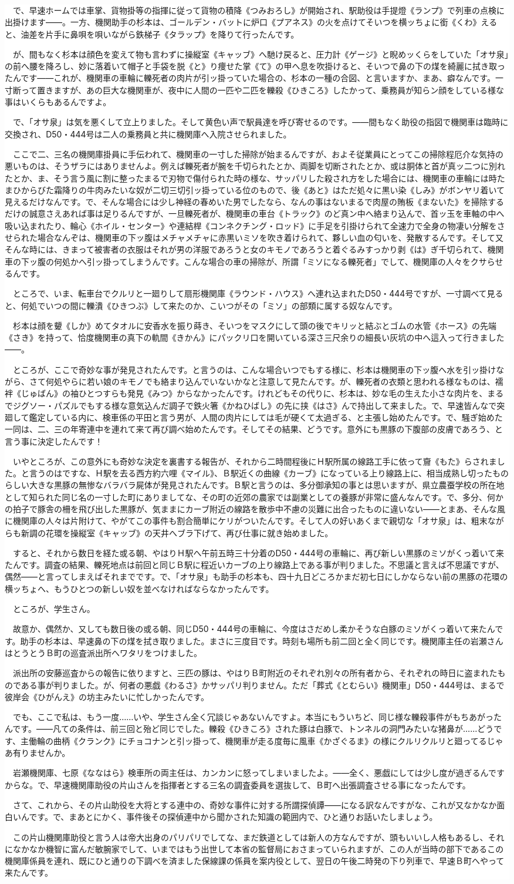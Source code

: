 　で、早速ホームでは車掌、貨物掛等の指揮に従って貨物の積降《つみおろし》が開始され、駅助役は手提燈《ランプ》で列車の点検に出掛けます――。一方、機関助手の杉本は、ゴールデン・バットに炉口《プアネス》の火を点けてそいつを横ッちょに銜《くわ》えると、油差を片手に鼻唄を唄いながら鉄梯子《タラップ》を降りて行ったんです。

　が、間もなく杉本は顔色を変えて物も言わずに操縦室《キャッブ》へ馳け戻ると、圧力計《ゲージ》と睨めッくらをしていた「オサ泉」の前へ腰を降ろし、妙に落着いて帽子と手袋を脱《と》り痩せた掌《て》の甲へ息を吹掛けると、そいつで鼻の下の煤を綺麗に拭き取ったんです――これが、機関車の車輪に轢死者の肉片が引ッ掛っていた場合の、杉本の一種の合図、と言いますか、まあ、癖なんです。一寸断って置きますが、あの巨大な機関車が、夜中に人間の一匹や二匹を轢殺《ひきころ》したかって、乗務員が知らン顔をしている様な事はいくらもあるんですよ。

　で、「オサ泉」は気を悪くして立上りました。そして黄色い声で駅員達を呼び寄せるのです。――間もなく助役の指図で機関車は臨時に交換され、D50・444号は二人の乗務員と共に機関庫へ入院させられました。

　ここで二、三名の機関庫掛員に手伝われて、機関車の一寸した掃除が始まるんですが、およそ従業員にとってこの掃除程厄介な気持の悪いものは、そうザラにはありませんよ。例えば轢死者が腕を千切られたとか、両脚を切断されたとか、或は胴体と首が真ッ二つに別れたとか、ま、そう言う風に割に整ったまるで刃物で傷付られた時の様な、サッパリした殺され方をした場合には、機関車の車輪には時たまひからびた霜降りの牛肉みたいな奴が二切三切引ッ掛っている位のもので、後《あと》はただ処々に黒い染《しみ》がボンヤリ着いて見えるだけなんです。で、そんな場合には少し神経の春めいた男でしたなら、なんの事はないまるで肉屋の賄板《まないた》を掃除するだけの誠意さえあれば事は足りるんですが、一旦轢死者が、機関車の車台《トラック》のど真ン中へ絡まり込んで、首ッ玉を車軸の中へ吸い込まれたり、輪心《ホイル・センター》や連結桿《コンネクチング・ロッド》に手足を引掛けられて全速力で全身の物凄い分解をさせられた場合なんぞは、機関車の下ッ腹はメチャメチャに赤黒いミソを吹き着けられて、夥しい血の匂いを、発散するんです。そして又そんな時には、きまって被害者の衣服はそれが男の洋服であろうと女のキモノであろうと着ぐるみすっかり剥《は》ぎ千切られて、機関車の下ッ腹の何処かへ引ッ掛ってしまうんです。こんな場合の車の掃除が、所謂「ミソになる轢死者」でして、機関庫の人々をクサらせるんです。

　ところで、いま、転車台でクルリと一廻りして扇形機関庫《ラウンド・ハウス》へ連れ込まれたD50・444号ですが、一寸調べて見ると、何処でいつの間に轢潰《ひきつぶ》して来たのか、こいつがその「ミソ」の部類に属する奴なんです。

　杉本は顔を顰《しか》めてタオルに安香水を振り蒔き、そいつをマスクにして頭の後でキリッと結ぶとゴムの水管《ホース》の先端《さき》を持って、恰度機関車の真下の軌間《きかん》にパックリ口を開いている深さ三尺余りの細長い灰坑の中へ這入って行きました――。

　ところが、ここで奇妙な事が発見されたんです。と言うのは、こんな場合いつでもする様に、杉本は機関車の下ッ腹へ水を引ッ掛けながら、さて何処やらに若い娘のキモノでも絡まり込んでいないかなと注意して見たんです。が、轢死者の衣類と思われる様なものは、襦袢《じゅばん》の袖ひとつすらも発見《みつ》からなかったんです。けれどもその代りに、杉本は、妙な毛の生えた小さな肉片を、まるでジグソー・パズルでもする様な意気込んだ調子で鉄火箸《かねひばし》の先に挟《はさ》んで持出して来ました。で、早速皆んなで突廻して鑑定している内に、検車係の平田と言う男が、人間の肉片にしては毛が硬くて太過ぎる、と主張し始めたんです。で、騒ぎ始めた一同は、二、三の年寄連中を連れて来て再び調べ始めたんです。そしてその結果、どうです。意外にも黒豚の下腹部の皮膚であろう、と言う事に決定したんです！

　いやところが、この意外にも奇妙な決定を裏書する報告が、それから二時間程後にＨ駅所属の線路工手に依って齎《もた》らされました。と言うのはですな、Ｈ駅を去る西方約六哩《マイル》、Ｂ駅近くの曲線《カーブ》になっている上り線路上に、相当成熟し切ったものらしい大きな黒豚の無惨なバラバラ屍体が発見されたんです。Ｂ駅と言うのは、多分御承知の事とは思いますが、県立農蚕学校の所在地として知られた同じ名の一寸した町にありましてな、その町の近郊の農家では副業としての養豚が非常に盛んなんです。で、多分、何かの拍子で豚舎の柵を飛び出した黒豚が、気ままにカーブ附近の線路を散歩中不慮の災難に出合ったものに違いない――とまあ、そんな風に機関庫の人々は片附けて、やがてこの事件も割合簡単にケリがついたんです。そして人の好いあくまで親切な「オサ泉」は、粗末ながらも新調の花環を操縦室《キャッブ》の天井へブラ下げて、再び仕事に就き始めました。

　すると、それから数日を経た或る朝、やはりＨ駅へ午前五時三十分着のD50・444号の車輪に、再び新しい黒豚のミソがくっ着いて来たんです。調査の結果、轢死地点は前回と同じＢ駅に程近いカーブの上り線路上である事が判りました。不思議と言えば不思議ですが、偶然――と言ってしまえばそれまでです。で、「オサ泉」も助手の杉本も、四十九日どころかまだ初七日にしかならない前の黒豚の花環の横ッちょへ、もうひとつの新しい奴を並べなければならなかったんです。

　ところが、学生さん。

　故意か、偶然か、又しても数日後の或る朝、同じD50・444号の車輪に、今度はさだめし柔かそうな白豚のミソがくっ着いて来たんです。助手の杉本は、早速鼻の下の煤を拭き取りました。まさに三度目です。時刻も場所も前二回と全く同じです。機関庫主任の岩瀬さんはとうとうＢ町の巡査派出所へワタリをつけました。

　派出所の安藤巡査からの報告に依りますと、三匹の豚は、やはりＢ町附近のそれぞれ別々の所有者から、それぞれの時日に盗まれたものである事が判りました。が、何者の悪戯《わるさ》かサッパリ判りません。ただ「葬式《とむらい》機関車」D50・444号は、まるで彼岸会《ひがんえ》の坊主みたいに忙しかったんです。

　でも、ここで私は、もう一度……いや、学生さん全く冗談じゃあないんですよ。本当にもういちど、同じ様な轢殺事件がもちあがったんです。――凡ての条件は、前三回と殆ど同じでした。轢殺《ひきころ》された豚は白豚で、トンネルの洞門みたいな猪鼻が……どうです、主働輪の曲柄《クランク》にチョコナンと引ッ掛って、機関車が走る度毎に風車《かざぐるま》の様にクルリクルリと廻ってるじゃあ有りませんか。

　岩瀬機関庫、七原《ななはら》検車所の両主任は、カンカンに怒ってしまいましたよ。――全く、悪戯にしては少し度が過ぎるんですからな。で、早速機関庫助役の片山さんを指揮者とする三名の調査委員を選抜して、Ｂ町へ出張調査させる事になったんです。

　さて、これから、その片山助役を大将とする連中の、奇妙な事件に対する所謂探偵譚――になる訳なんですがな、これが又なかなか面白いんです。で、まあとにかく、事件後その探偵連中から聞かされた知識の範囲内で、ひと通りお話いたしましょう。

　この片山機関庫助役と言う人は帝大出身のパリパリでしてな、まだ鉄道としては新人の方なんですが、頭もいいし人格もあるし、それになかなか機智に富んだ敏腕家でして、いまではもう出世して本省の監督局におさまっていられますが、この人が当時の部下であるこの機関庫係員を連れ、既にひと通りの下調べを済ました保線課の係員を案内役として、翌日の午後二時発の下り列車で、早速Ｂ町へやって来たんです。
